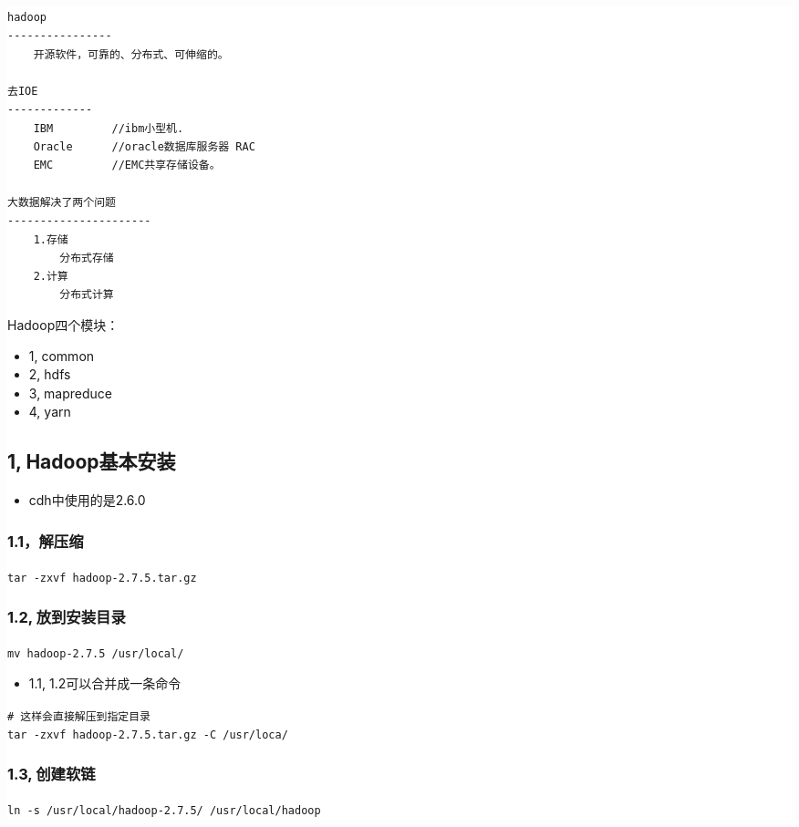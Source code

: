 ```
hadoop
----------------
	开源软件，可靠的、分布式、可伸缩的。

去IOE
-------------
	IBM			//ibm小型机.
	Oracle		//oracle数据库服务器 RAC
	EMC			//EMC共享存储设备。
	
大数据解决了两个问题
----------------------
	1.存储
		分布式存储
	2.计算
		分布式计算
```



Hadoop四个模块：

 * 1, common
 * 2, hdfs
 * 3, mapreduce
 * 4, yarn 



## 1, Hadoop基本安装

* cdh中使用的是2.6.0

### 1.1，解压缩

```shell
tar -zxvf hadoop-2.7.5.tar.gz
```

### 1.2, 放到安装目录

```shell
mv hadoop-2.7.5 /usr/local/ 
```

* 1.1, 1.2可以合并成一条命令

```shell
# 这样会直接解压到指定目录
tar -zxvf hadoop-2.7.5.tar.gz -C /usr/loca/
```



### 1.3, 创建软链

```shell
ln -s /usr/local/hadoop-2.7.5/ /usr/local/hadoop 
```
